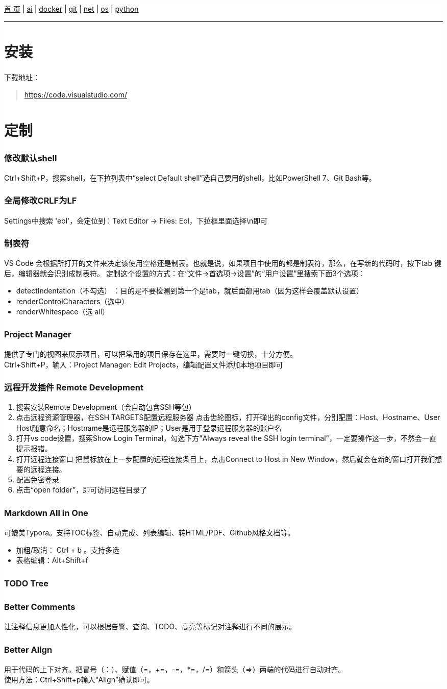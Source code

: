 [首 页](https://patrickj-fd.github.io/index) | [ai](https://patrickj-fd.github.io/mdfiles/ai/index) | [docker](https://patrickj-fd.github.io/mdfiles/docker/index) | [git](https://patrickj-fd.github.io/mdfiles/git/index) | [net](https://patrickj-fd.github.io/mdfiles/net/index) | [os](https://patrickj-fd.github.io/mdfiles/os/index) | [python](https://patrickj-fd.github.io/mdfiles/python/index)

---

# 安装
下载地址：
> https://code.visualstudio.com/

# 定制

### 修改默认shell
Ctrl+Shift+P，搜索shell，在下拉列表中“select Default shell”选自己要用的shell，比如PowerShell 7、Git Bash等。

### 全局修改CRLF为LF
Settings中搜索 'eol'，会定位到：Text Editor -> Files: Eol，下拉框里面选择\n即可

### 制表符
VS Code 会根据所打开的文件来决定该使用空格还是制表。也就是说，如果项目中使用的都是制表符，那么，在写新的代码时，按下tab 键后，编辑器就会识别成制表符。
定制这个设置的方式：在“文件->首选项->设置”的“用户设置”里搜索下面3个选项：
- detectIndentation（不勾选） ：目的是不要检测到第一个是tab，就后面都用tab（因为这样会覆盖默认设置）
- renderControlCharacters（选中）
- renderWhitespace（选 all）

### Project Manager
提供了专门的视图来展示项目，可以把常用的项目保存在这里，需要时一键切换，十分方便。  
Ctrl+Shift+P，输入：Project Manager: Edit Projects，编辑配置文件添加本地项目即可

### 远程开发插件 Remote Development
1. 搜索安装Remote Development（会自动包含SSH等包）
2. 点击远程资源管理器，在SSH TARGETS配置远程服务器
   点击齿轮图标，打开弹出的config文件，分别配置：Host、Hostname、User
   Host随意命名；Hostname是远程服务器的IP；User是用于登录远程服务器的账户名
3. 打开vs code设置，搜索Show Login Terminal，勾选下方"Always reveal the SSH login terminal"，一定要操作这一步，不然会一直提示报错。
4. 打开远程连接窗口
   把鼠标放在上一步配置的远程连接条目上，点击Connect to Host in New Window，然后就会在新的窗口打开我们想要的远程连接。
5. 配置免密登录
6. 点击“open folder”，即可访问远程目录了

### Markdown All in One
可媲美Typora。支持TOC标签、自动完成、列表编辑、转HTML/PDF、Github风格文档等。  
- 加粗/取消： Ctrl + b 。支持多选
- 表格编辑：Alt+Shift+f

### TODO Tree
### Better Comments
让注释信息更加人性化，可以根据告警、查询、TODO、高亮等标记对注释进行不同的展示。
### Better Align
用于代码的上下对齐。把冒号（：）、赋值（=，+=，-=，*=，/=）和箭头（=>）两端的代码进行自动对齐。  
使用方法：Ctrl+Shift+p输入“Align”确认即可。
